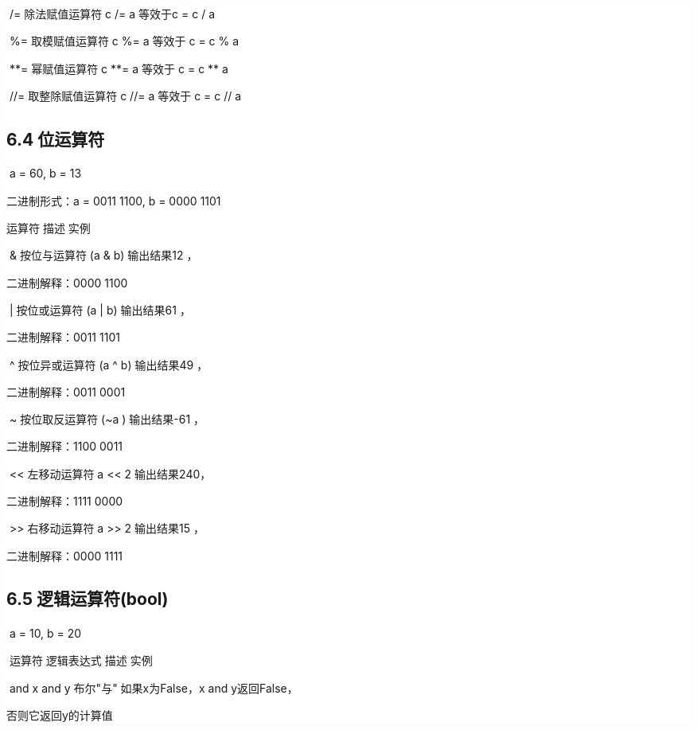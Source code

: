 ​            /=                                            除法赋值运算符        c /= a 等效于c = c / a

​            %=                                           取模赋值运算符        c %= a 等效于           c = c % a

​            **=                                          幂赋值运算符                        c **= a 等效于          c = c ** a

​            //=                                           取整除赋值运算符    c //= a 等效于           c = c // a

## 6.4 位运算符

​            a = 60,  b = 13

   二进制形式：a = 0011 1100,  b = 0000 1101

运算符                                    描述                                        实例

​                        &                                             按位与运算符                        (a & b) 输出结果12 ，

二进制解释：0000 1100

​                        |                                              按位或运算符                        (a | b) 输出结果61 ，

二进制解释：0011 1101

​                        ^                                              按位异或运算符        (a ^ b) 输出结果49 ，

二进制解释：0011 0001

​                        ~                                              按位取反运算符        (~a ) 输出结果-61 ，

二进制解释：1100 0011

​                        <<                                            左移动运算符                        a << 2 输出结果240，

二进制解释：1111 0000

​                        \>>                                            右移动运算符                        a >> 2 输出结果15 ，

二进制解释：0000 1111

## 6.5 逻辑运算符(bool)

​                        a = 10, b = 20

​                        运算符                                    逻辑表达式    描述                实例

​                        and      x and y             布尔"与"                                 如果x为False，x and y返回False，

否则它返回y的计算值               
